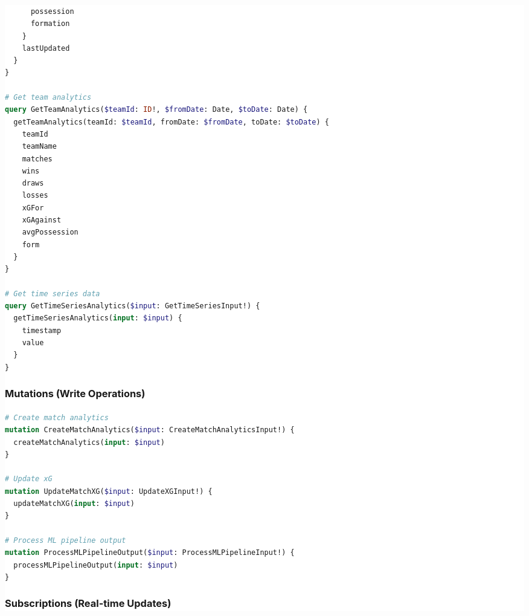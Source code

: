 ```graphql
      possession
      formation
    }
    lastUpdated
  }
}

# Get team analytics
query GetTeamAnalytics($teamId: ID!, $fromDate: Date, $toDate: Date) {
  getTeamAnalytics(teamId: $teamId, fromDate: $fromDate, toDate: $toDate) {
    teamId
    teamName
    matches
    wins
    draws
    losses
    xGFor
    xGAgainst
    avgPossession
    form
  }
}

# Get time series data
query GetTimeSeriesAnalytics($input: GetTimeSeriesInput!) {
  getTimeSeriesAnalytics(input: $input) {
    timestamp
    value
  }
}
```

### **Mutations (Write Operations)**

```graphql
# Create match analytics
mutation CreateMatchAnalytics($input: CreateMatchAnalyticsInput!) {
  createMatchAnalytics(input: $input)
}

# Update xG
mutation UpdateMatchXG($input: UpdateXGInput!) {
  updateMatchXG(input: $input)
}

# Process ML pipeline output
mutation ProcessMLPipelineOutput($input: ProcessMLPipelineInput!) {
  processMLPipelineOutput(input: $input)
}
```

### **Subscriptions (Real-time Updates)**
